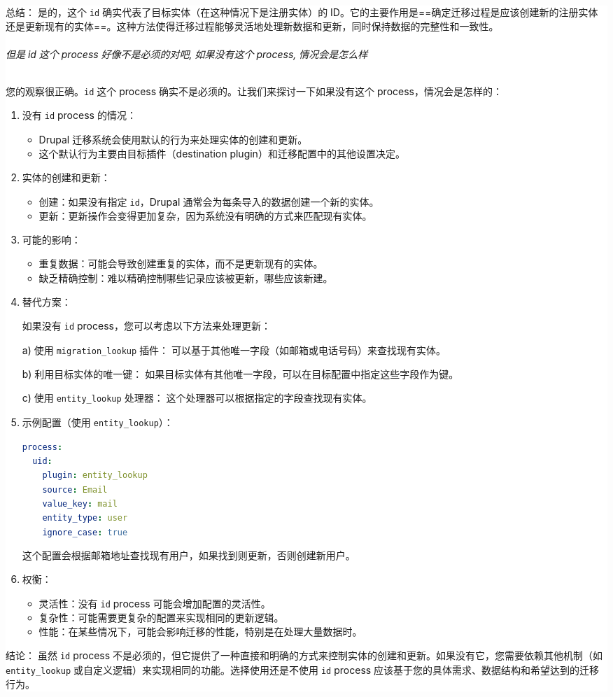总结：
是的，这个 `id` 确实代表了目标实体（在这种情况下是注册实体）的 ID。它的主要作用是==确定迁移过程是应该创建新的注册实体还是更新现有的实体==。这种方法使得迁移过程能够灵活地处理新数据和更新，同时保持数据的完整性和一致性。

###### 但是 id 这个 process 好像不是必须的对吧, 如果没有这个 process, 情况会是怎么样

您的观察很正确。`id` 这个 process 确实不是必须的。让我们来探讨一下如果没有这个 process，情况会是怎样的：

1. 没有 `id` process 的情况：

   - Drupal 迁移系统会使用默认的行为来处理实体的创建和更新。
   - 这个默认行为主要由目标插件（destination plugin）和迁移配置中的其他设置决定。

2. 实体的创建和更新：

   - 创建：如果没有指定 `id`，Drupal 通常会为每条导入的数据创建一个新的实体。
   - 更新：更新操作会变得更加复杂，因为系统没有明确的方式来匹配现有实体。

3. 可能的影响：

   - 重复数据：可能会导致创建重复的实体，而不是更新现有的实体。
   - 缺乏精确控制：难以精确控制哪些记录应该被更新，哪些应该新建。

4. 替代方案：

   如果没有 `id` process，您可以考虑以下方法来处理更新：

   a) 使用 `migration_lookup` 插件：
      可以基于其他唯一字段（如邮箱或电话号码）来查找现有实体。

   b) 利用目标实体的唯一键：
      如果目标实体有其他唯一字段，可以在目标配置中指定这些字段作为键。

   c) 使用 `entity_lookup` 处理器：
      这个处理器可以根据指定的字段查找现有实体。

5. 示例配置（使用 `entity_lookup`）：

   ```yaml
   process:
     uid:
       plugin: entity_lookup
       source: Email
       value_key: mail
       entity_type: user
       ignore_case: true
   ```

   这个配置会根据邮箱地址查找现有用户，如果找到则更新，否则创建新用户。

6. 权衡：

   - 灵活性：没有 `id` process 可能会增加配置的灵活性。
   - 复杂性：可能需要更复杂的配置来实现相同的更新逻辑。
   - 性能：在某些情况下，可能会影响迁移的性能，特别是在处理大量数据时。

结论：
虽然 `id` process 不是必须的，但它提供了一种直接和明确的方式来控制实体的创建和更新。如果没有它，您需要依赖其他机制（如 `entity_lookup` 或自定义逻辑）来实现相同的功能。选择使用还是不使用 `id` process 应该基于您的具体需求、数据结构和希望达到的迁移行为。
